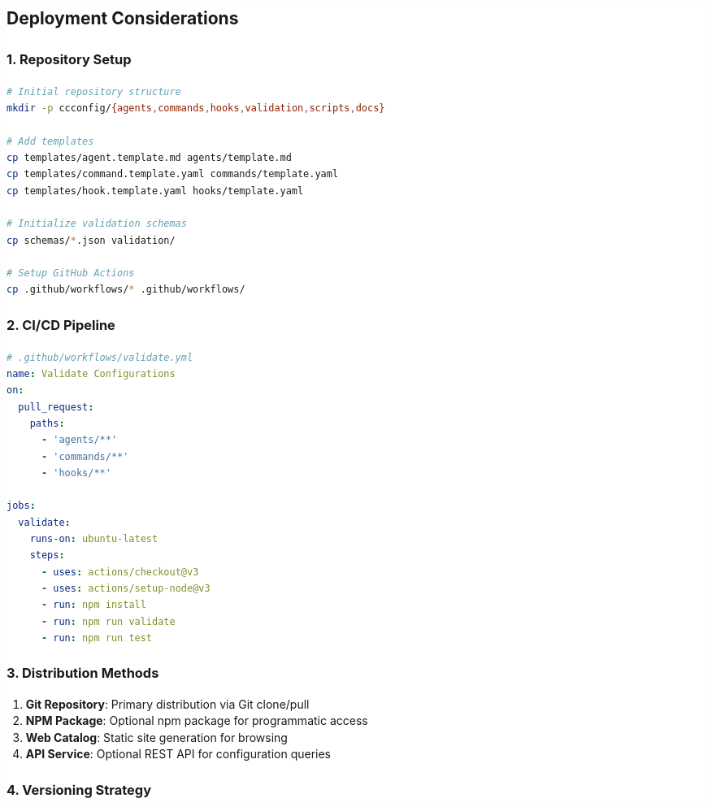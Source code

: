 ## Deployment Considerations

### 1. Repository Setup

```bash
# Initial repository structure
mkdir -p ccconfig/{agents,commands,hooks,validation,scripts,docs}

# Add templates
cp templates/agent.template.md agents/template.md
cp templates/command.template.yaml commands/template.yaml
cp templates/hook.template.yaml hooks/template.yaml

# Initialize validation schemas
cp schemas/*.json validation/

# Setup GitHub Actions
cp .github/workflows/* .github/workflows/
```

### 2. CI/CD Pipeline

```yaml
# .github/workflows/validate.yml
name: Validate Configurations
on:
  pull_request:
    paths:
      - 'agents/**'
      - 'commands/**'
      - 'hooks/**'

jobs:
  validate:
    runs-on: ubuntu-latest
    steps:
      - uses: actions/checkout@v3
      - uses: actions/setup-node@v3
      - run: npm install
      - run: npm run validate
      - run: npm run test
```

### 3. Distribution Methods

1. **Git Repository**: Primary distribution via Git clone/pull
2. **NPM Package**: Optional npm package for programmatic access
3. **Web Catalog**: Static site generation for browsing
4. **API Service**: Optional REST API for configuration queries

### 4. Versioning Strategy
